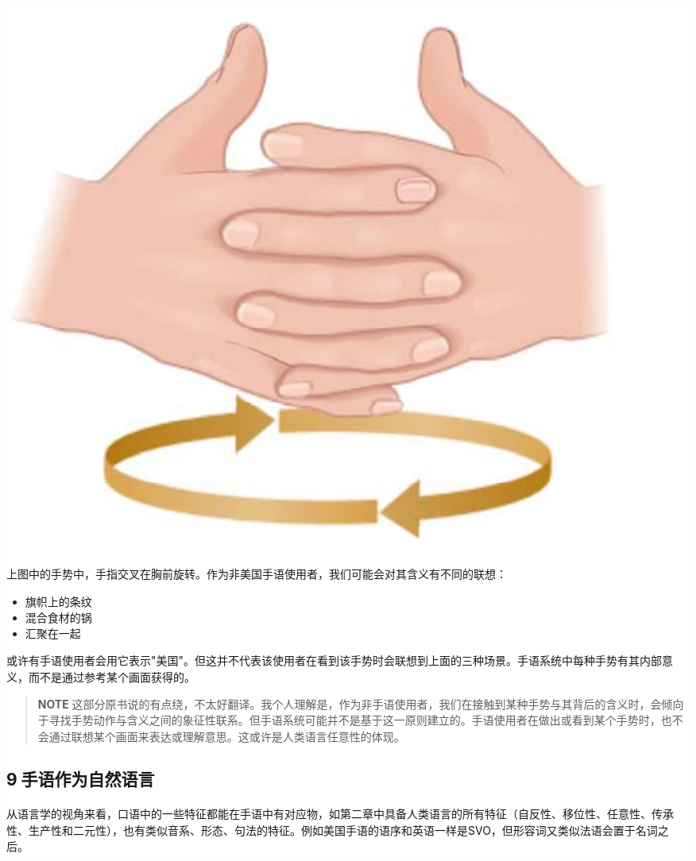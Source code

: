 ![tow-hands](assets/two-hands.png)

上图中的手势中，手指交叉在胸前旋转。作为非美国手语使用者，我们可能会对其含义有不同的联想：
- 旗帜上的条纹
- 混合食材的锅
- 汇聚在一起

或许有手语使用者会用它表示"美国"。但这并不代表该使用者在看到该手势时会联想到上面的三种场景。手语系统中每种手势有其内部意义，而不是通过参考某个画面获得的。

> **NOTE**
> 这部分原书说的有点绕，不太好翻译。我个人理解是，作为非手语使用者，我们在接触到某种手势与其背后的含义时，会倾向于寻找手势动作与含义之间的象征性联系。但手语系统可能并不是基于这一原则建立的。手语使用者在做出或看到某个手势时，也不会通过联想某个画面来表达或理解意思。这或许是人类语言任意性的体现。

## 9 手语作为自然语言

从语言学的视角来看，口语中的一些特征都能在手语中有对应物，如第二章中具备人类语言的所有特征（自反性、移位性、任意性、传承性、生产性和二元性），也有类似音系、形态、句法的特征。例如美国手语的语序和英语一样是SVO，但形容词又类似法语会置于名词之后。
